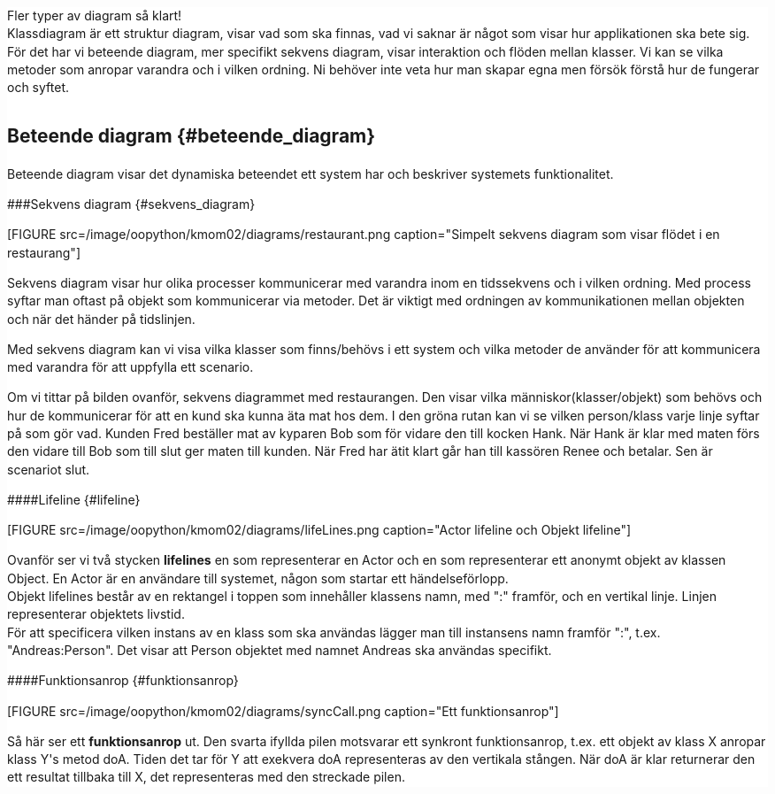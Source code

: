 Fler typer av diagram så klart!  
Klassdiagram är ett struktur diagram, visar vad som ska finnas, vad vi saknar är något som visar hur applikationen ska bete sig. För det har vi beteende diagram, mer specifikt sekvens diagram, visar interaktion och flöden mellan klasser. Vi kan se vilka metoder som anropar varandra och i vilken ordning. Ni behöver inte veta hur man skapar egna men försök förstå hur de fungerar och syftet.



Beteende diagram {#beteende_diagram}
-------------------------------

Beteende diagram visar det dynamiska beteendet ett system har och beskriver systemets funktionalitet.


###Sekvens diagram {#sekvens_diagram}


[FIGURE src=/image/oopython/kmom02/diagrams/restaurant.png caption="Simpelt sekvens diagram som visar flödet i en restaurang"]

Sekvens diagram visar hur olika processer kommunicerar med varandra inom en tidssekvens och i vilken ordning. Med process syftar man oftast på objekt som kommunicerar via metoder.
Det är viktigt med ordningen av kommunikationen mellan objekten och när det händer på tidslinjen.

Med sekvens diagram kan vi visa vilka klasser som finns/behövs i ett system och vilka metoder de använder för att kommunicera med varandra för att uppfylla ett scenario.

Om vi tittar på bilden ovanför, sekvens diagrammet med restaurangen. Den visar vilka människor(klasser/objekt) som behövs och hur de kommunicerar för att en kund ska kunna äta mat hos dem. I den gröna rutan kan vi se vilken person/klass varje linje syftar på som gör vad. Kunden Fred beställer mat av kyparen Bob som för vidare den till kocken Hank. När Hank är klar med maten förs den vidare till Bob som till slut ger maten till kunden. När Fred har ätit klart går han till kassören Renee och betalar. Sen är scenariot slut.


####Lifeline {#lifeline}

[FIGURE src=/image/oopython/kmom02/diagrams/lifeLines.png caption="Actor lifeline och Objekt lifeline"]

Ovanför ser vi två stycken **lifelines** en som representerar en Actor och en som representerar ett anonymt objekt av klassen Object. En Actor är en användare till systemet, någon som startar ett händelseförlopp.  
Objekt lifelines består av en rektangel i toppen som innehåller klassens namn, med ":" framför, och en vertikal linje. Linjen representerar objektets livstid.  
För att specificera vilken instans av en klass som ska användas lägger man till instansens namn framför ":", t.ex. "Andreas:Person". Det visar att Person objektet med namnet Andreas ska användas specifikt.



####Funktionsanrop {#funktionsanrop}

[FIGURE src=/image/oopython/kmom02/diagrams/syncCall.png caption="Ett funktionsanrop"]

Så här ser ett **funktionsanrop** ut. Den svarta ifyllda pilen motsvarar ett synkront funktionsanrop, t.ex. ett objekt av klass X anropar klass Y's metod doA.
Tiden det tar för Y att exekvera doA representeras av den vertikala stången. När doA är klar returnerar den ett resultat tillbaka till X, det representeras med den streckade pilen.
